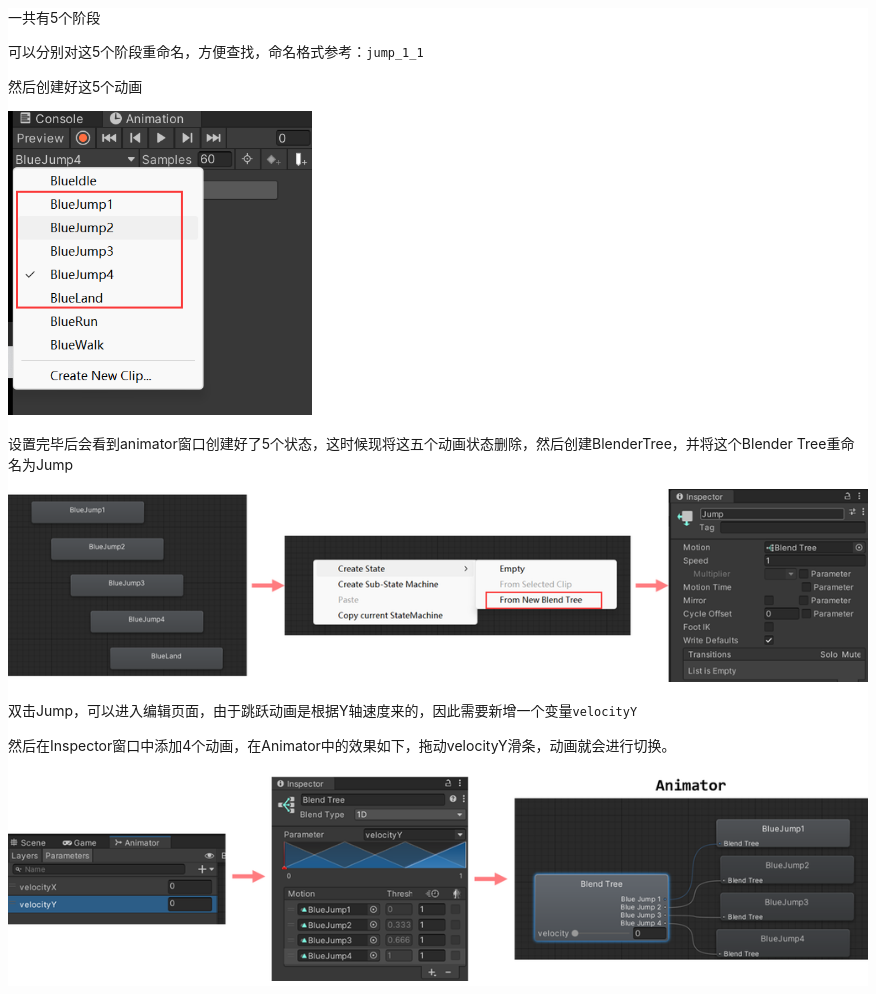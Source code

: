 一共有5个阶段

可以分别对这5个阶段重命名，方便查找，命名格式参考：`jump_1_1`

然后创建好这5个动画

<img src="./images/image-20230402103017091.png" alt="image-20230402103017091" style="zoom:67%;" />

设置完毕后会看到animator窗口创建好了5个状态，这时候现将这五个动画状态删除，然后创建BlenderTree，并将这个Blender Tree重命名为Jump

![image-20230402103947953](./images/image-20230402103947953.png)

双击Jump，可以进入编辑页面，由于跳跃动画是根据Y轴速度来的，因此需要新增一个变量`velocityY`

然后在Inspector窗口中添加4个动画，在Animator中的效果如下，拖动velocityY滑条，动画就会进行切换。

![image-20230402104842287](./images/image-20230402104842287.png)
